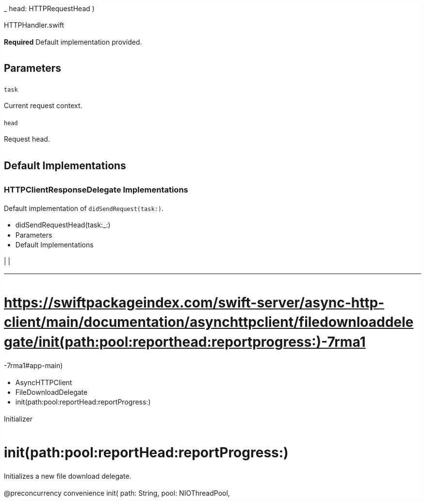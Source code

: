 _ head: HTTPRequestHead
)

HTTPHandler.swift

**Required** Default implementation provided.

## Parameters

`task`

Current request context.

`head`

Request head.

## Default Implementations

### HTTPClientResponseDelegate Implementations

Default implementation of `didSendRequest(task:)`.

- didSendRequestHead(task:\_:)
- Parameters
- Default Implementations

|
|

---

# https://swiftpackageindex.com/swift-server/async-http-client/main/documentation/asynchttpclient/filedownloaddelegate/init(path:pool:reporthead:reportprogress:)-7rma1

-7rma1#app-main)

- AsyncHTTPClient
- FileDownloadDelegate
- init(path:pool:reportHead:reportProgress:)

Initializer

# init(path:pool:reportHead:reportProgress:)

Initializes a new file download delegate.

@preconcurrency
convenience init(
path: String,
pool: NIOThreadPool,
